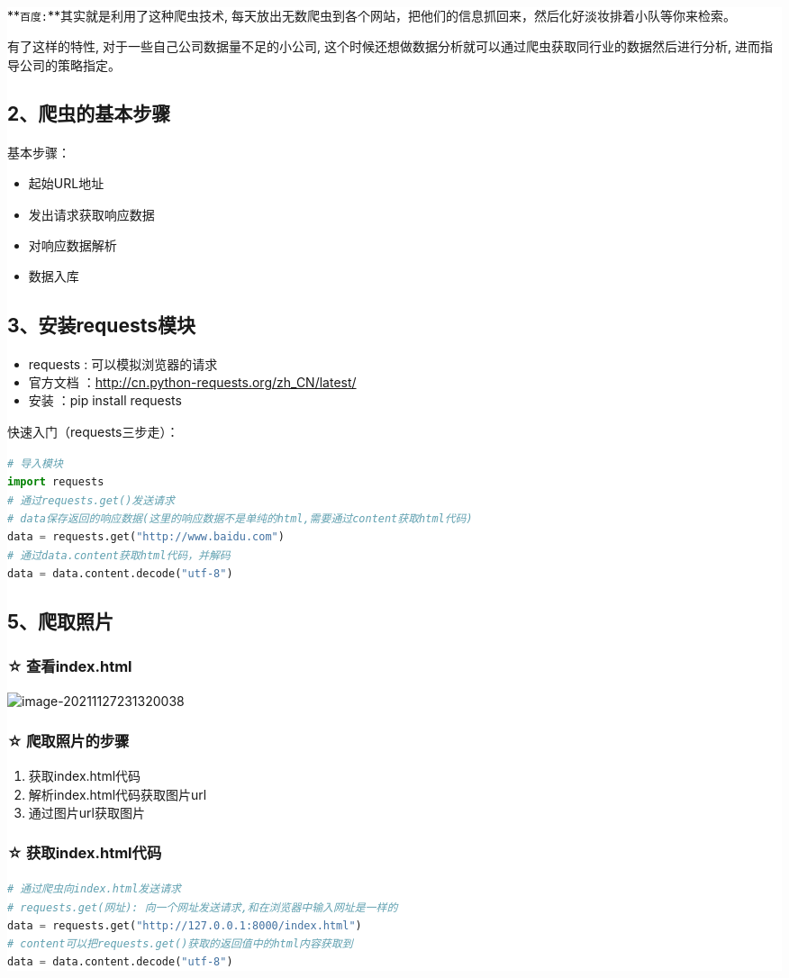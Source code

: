 **`百度:`**其实就是利用了这种爬虫技术, 每天放出无数爬虫到各个网站，把他们的信息抓回来，然后化好淡妆排着小队等你来检索。

有了这样的特性, 对于一些自己公司数据量不足的小公司, 这个时候还想做数据分析就可以通过爬虫获取同行业的数据然后进行分析, 进而指导公司的策略指定。

## 2、爬虫的基本步骤

基本步骤：

* 起始URL地址

* 发出请求获取响应数据

* 对响应数据解析

* 数据入库

## 3、安装requests模块

- requests : 可以模拟浏览器的请求
- 官方文档 ：http://cn.python-requests.org/zh_CN/latest/
- 安装 ：pip install requests

快速入门（requests三步走）：

```python
# 导入模块
import requests
# 通过requests.get()发送请求
# data保存返回的响应数据(这里的响应数据不是单纯的html,需要通过content获取html代码)
data = requests.get("http://www.baidu.com")
# 通过data.content获取html代码，并解码
data = data.content.decode("utf-8")
```


## 5、爬取照片

### ☆ 查看index.html

![image-20211127231320038](https://github.com/Legolas9999/PicUpload/assets/71768998/1668e3e5-d0d6-4905-9547-8ae157c8a242)

### ☆  爬取照片的步骤

1. 获取index.html代码
2. 解析index.html代码获取图片url
3. 通过图片url获取图片

### ☆  获取index.html代码

```python
# 通过爬虫向index.html发送请求
# requests.get(网址): 向一个网址发送请求,和在浏览器中输入网址是一样的
data = requests.get("http://127.0.0.1:8000/index.html")
# content可以把requests.get()获取的返回值中的html内容获取到
data = data.content.decode("utf-8")
```
